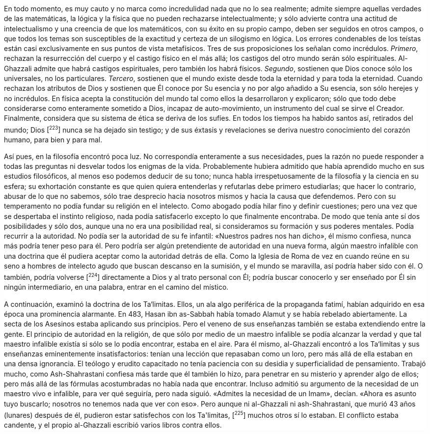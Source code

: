 En todo momento, es muy cauto y no marca como incredulidad nada que no lo sea realmente; admite siempre aquellas verdades de las matemáticas, la lógica y la física que no pueden rechazarse intelectualmente; y sólo advierte contra una actitud de intelectualismo y una creencia de que los matemáticos, con su éxito en su propio campo, deben ser seguidos en otros campos, o que todos los temas son susceptibles de la exactitud y certeza de un silogismo en lógica. Los errores condenables de los teístas están casi exclusivamente en sus puntos de vista metafísicos. Tres de sus proposiciones los señalan como incrédulos. _Primero_, rechazan la resurrección del cuerpo y el castigo físico en el más allá; los castigos del otro mundo serán sólo espirituales. Al-Ghazzali admite que habrá castigos espirituales, pero también los habrá físicos. _Segundo_, sostienen que Dios conoce sólo los universales, no los particulares. _Tercero_, sostienen que el mundo existe desde toda la eternidad y para toda la eternidad. Cuando rechazan los atributos de Dios y sostienen que Él conoce por Su esencia y no por algo añadido a Su esencia, son sólo herejes y no incrédulos. En física acepta la constitución del mundo tal como ellos la desarrollaron y explicaron; sólo que todo debe considerarse como enteramente sometido a Dios, incapaz de auto-movimiento, un instrumento del cual se sirve el Creador. Finalmente, considera que su sistema de ética se deriva de los sufíes. En todos los tiempos ha habido santos así, retirados del mundo; Dios <span id="p223">[<sup><small>223</small></sup>]</span> nunca se ha dejado sin testigo; y de sus éxtasis y revelaciones se deriva nuestro conocimiento del corazón humano, para bien y para mal.

Así pues, en la filosofía encontró poca luz. No correspondía enteramente a sus necesidades, pues la razón no puede responder a todas las preguntas ni desvelar todos los enigmas de la vida. Probablemente hubiera admitido que había aprendido mucho en sus estudios filosóficos, al menos eso podemos deducir de su tono; nunca habla irrespetuosamente de la filosofía y la ciencia en su esfera; su exhortación constante es que quien quiera entenderlas y refutarlas debe primero estudiarlas; que hacer lo contrario, abusar de lo que no sabemos, sólo trae desprecio hacia nosotros mismos y hacia la causa que defendemos. Pero con su temperamento no podía fundar su religión en el intelecto. Como abogado podía hilar fino y definir cuestiones; pero una vez que se despertaba el instinto religioso, nada podía satisfacerlo excepto lo que finalmente encontraba. De modo que tenía ante sí dos posibilidades y sólo dos, aunque una no era una posibilidad real, si consideramos su formación y sus poderes mentales. Podía recurrir a la autoridad. No podía ser la autoridad de su fe infantil: «Nuestros padres nos han dicho», él mismo confiesa, nunca más podría tener peso para él. Pero podría ser algún pretendiente de autoridad en una nueva forma, algún maestro infalible con una doctrina que él pudiera aceptar como la autoridad detrás de ella. Como la Iglesia de Roma de vez en cuando reúne en su seno a hombres de intelecto agudo que buscan descanso en la sumisión, y el mundo se maravilla, así podría haber sido con él. O también, podría volverse <span id="p224">[<sup><small>224</small></sup>]</span> directamente a Dios y al trato personal con Él; podría buscar conocerlo y ser enseñado por Él sin ningún intermediario, en una palabra, entrar en el camino del místico.

A continuación, examinó la doctrina de los Ta‘limitas. Ellos, un ala algo periférica de la propaganda fatimí, habían adquirido en esa época una prominencia alarmante. En 483, Hasan ibn as-Sabbah había tomado Alamut y se había rebelado abiertamente. La secta de los Asesinos estaba aplicando sus principios. Pero el veneno de sus enseñanzas también se estaba extendiendo entre la gente. El principio de autoridad en la religión, de que sólo por medio de un maestro infalible se podía alcanzar la verdad y que tal maestro infalible existía si sólo se lo podía encontrar, estaba en el aire. Para él mismo, al-Ghazzali encontró a los Ta‘limitas y sus enseñanzas eminentemente insatisfactorios: tenían una lección que repasaban como un loro, pero más allá de ella estaban en una densa ignorancia. El teólogo y erudito capacitado no tenía paciencia con su desidia y superficialidad de pensamiento. Trabajó mucho, como Ash-Shahrastani confiesa más tarde que él también lo hizo, para penetrar en su misterio y aprender algo de ellos; pero más allá de las fórmulas acostumbradas no había nada que encontrar. Incluso admitió su argumento de la necesidad de un maestro vivo e infalible, para ver qué seguiría, pero nada siguió. «Admites la necesidad de un Imam», decían. «Ahora es asunto tuyo buscarlo; nosotros no tenemos nada que ver con eso». Pero aunque ni al-Ghazzali ni ash-Shahrastani, que murió 43 años (lunares) después de él, pudieron estar satisfechos con los Ta'limitas, <span id="p225">[<sup><small>225</small></sup>]</span> muchos otros sí lo estaban. El conflicto estaba candente, y el propio al-Ghazzali escribió varios libros contra ellos.
